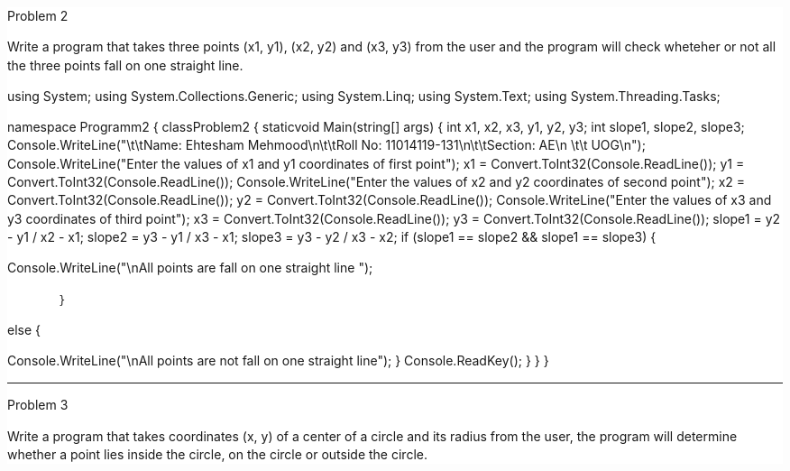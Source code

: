 
Problem 2

Write a program that takes three points (x1, y1), (x2, y2) and (x3, y3) from the user
and the program will check wheteher or not all the three points fall on one straight line.

using System;
using System.Collections.Generic;
using System.Linq;
using System.Text;
using System.Threading.Tasks;
 
namespace Programm2
{
classProblem2
    {
staticvoid Main(string[] args)
        {
int x1, x2, x3, y1, y2, y3;
int slope1, slope2, slope3;
Console.WriteLine("\t\tName: Ehtesham Mehmood\n\t\tRoll No: 11014119-131\n\t\tSection: AE\n \t\t        UOG\n");
Console.WriteLine("Enter the values of x1 and y1 coordinates of first point");
            x1 = Convert.ToInt32(Console.ReadLine());
            y1 = Convert.ToInt32(Console.ReadLine());
Console.WriteLine("Enter the values of x2 and y2 coordinates of second point");
            x2 = Convert.ToInt32(Console.ReadLine());
            y2 = Convert.ToInt32(Console.ReadLine());
Console.WriteLine("Enter the values of x3 and y3 coordinates of third point");
            x3 = Convert.ToInt32(Console.ReadLine());
            y3 = Convert.ToInt32(Console.ReadLine());
            slope1 = y2 - y1 / x2 - x1;
            slope2 = y3 - y1 / x3 - x1;
            slope3 = y3 - y2 / x3 - x2;
if (slope1 == slope2 && slope1 == slope3)
            {
 
Console.WriteLine("\nAll points are fall on one straight line ");
 
            }
else
            {
 
Console.WriteLine("\nAll points are not fall on one straight line");
            }
Console.ReadKey();
        }
    }
}

--------------------------------------------------------------------------------
Problem 3

Write a program that takes coordinates (x, y) of a center of a circle 
and its radius from the user, the program will determine whether a point 
lies inside the circle, on the circle or outside the circle.
